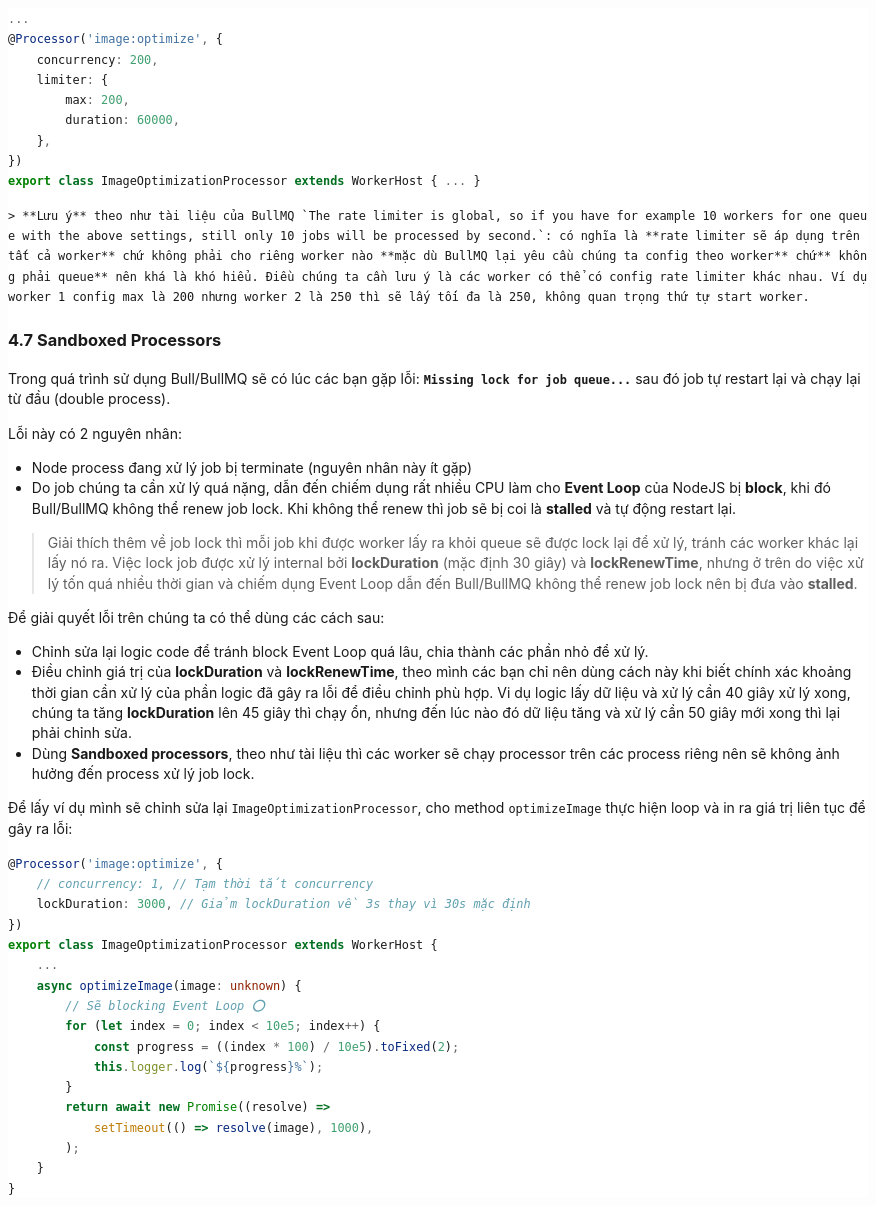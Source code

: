 ```typescript:src/modules/flash-cards/queues/flash-cards.processor.ts
...
@Processor('image:optimize', {
	concurrency: 200,
	limiter: {
		max: 200,
		duration: 60000,
	},
})
export class ImageOptimizationProcessor extends WorkerHost { ... }
```

    > **Lưu ý** theo như tài liệu của BullMQ `The rate limiter is global, so if you have for example 10 workers for one queue with the above settings, still only 10 jobs will be processed by second.`: có nghĩa là **rate limiter sẽ áp dụng trên tất cả worker** chứ không phải cho riêng worker nào **mặc dù BullMQ lại yêu cầu chúng ta config theo worker** chứ** không phải queue** nên khá là khó hiểu. Điều chúng ta cần lưu ý là các worker có thể có config rate limiter khác nhau. Ví dụ worker 1 config max là 200 nhưng worker 2 là 250 thì sẽ lấy tối đa là 250, không quan trọng thứ tự start worker.
### 4.7 Sandboxed Processors
Trong quá trình sử dụng Bull/BullMQ sẽ có lúc các bạn gặp lỗi: **`Missing lock for job queue...`** sau đó job tự restart lại và chạy lại từ đầu (double process).

Lỗi này có 2 nguyên nhân:
* Node process đang xử lý job bị terminate (nguyên nhân này ít gặp)
* Do job chúng ta cần xử lý quá nặng, dẫn đến chiếm dụng rất nhiều CPU làm cho **Event Loop** của NodeJS bị **block**, khi đó Bull/BullMQ không thể renew job lock. Khi không thể renew thì job sẽ bị coi là **stalled** và tự động restart lại.
> Giải thích thêm về job lock thì mỗi job khi được worker lấy ra khỏi queue sẽ được lock lại để xử lý, tránh các worker khác lại lấy nó ra. Việc lock job được xử lý internal bởi **lockDuration** (mặc định 30 giây) và **lockRenewTime**, nhưng ở trên do việc xử lý tốn quá nhiều thời gian và chiếm dụng Event Loop dẫn đến Bull/BullMQ không thể renew job lock nên bị đưa vào **stalled**.

Để giải quyết lỗi trên chúng ta có thể dùng các cách sau:
* Chỉnh sửa lại logic code để tránh block Event Loop quá lâu, chia thành các phần nhỏ để xử lý.
* Điều chỉnh giá trị của **lockDuration** và **lockRenewTime**, theo mình các bạn chỉ nên dùng cách này khi biết chính xác khoảng thời gian cần xử lý của phần logic đã gây ra lỗi để điều chỉnh phù hợp. Vi dụ logic lấy dữ liệu và xử lý cần 40 giây xử lý xong, chúng ta tăng **lockDuration** lên 45 giây thì chạy ổn, nhưng đến lúc nào đó dữ liệu tăng và xử lý cần 50 giây mới xong thì lại phải chỉnh sửa.
* Dùng **Sandboxed processors**, theo như tài liệu thì các worker sẽ chạy processor trên các process riêng nên sẽ không ảnh hưởng đến process xử lý job lock.

Để lấy ví dụ mình sẽ chỉnh sửa lại `ImageOptimizationProcessor`, cho method `optimizeImage` thực hiện loop và in ra giá trị liên tục để gây ra lỗi:
```typescript:src/modules/flash-cards/queues/flash-cards.processor.ts
@Processor('image:optimize', {
	// concurrency: 1, // Tạm thời tắt concurrency
	lockDuration: 3000, // Giảm lockDuration về 3s thay vì 30s mặc định
})
export class ImageOptimizationProcessor extends WorkerHost {
	...
	async optimizeImage(image: unknown) {
        // Sẽ blocking Event Loop ⭕️
		for (let index = 0; index < 10e5; index++) {
			const progress = ((index * 100) / 10e5).toFixed(2);
			this.logger.log(`${progress}%`);
		}
		return await new Promise((resolve) =>
			setTimeout(() => resolve(image), 1000),
		);
	}
}
```
